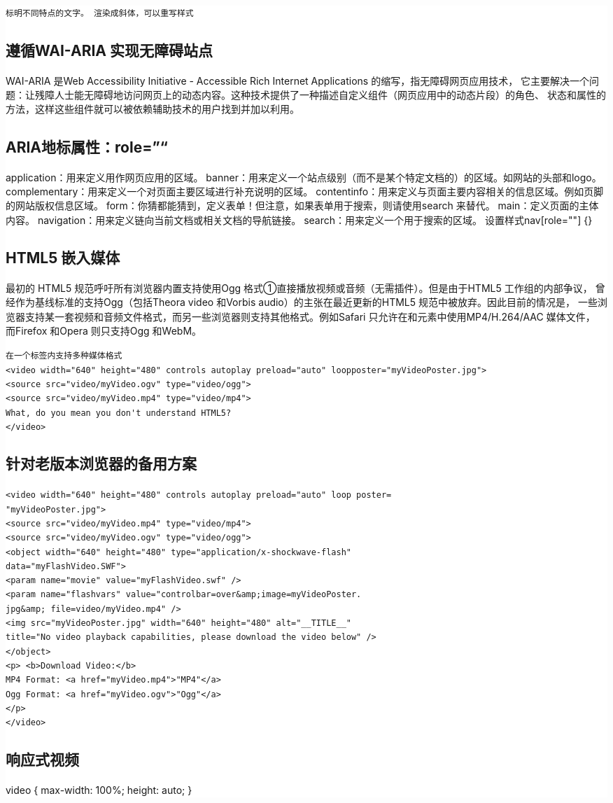 ```
标明不同特点的文字。 渲染成斜体，可以重写样式 
 ```
## 遵循WAI-ARIA 实现无障碍站点 
WAI-ARIA 是Web Accessibility Initiative - Accessible Rich Internet Applications 的缩写，指无障碍网页应用技术，
它主要解决一个问题：让残障人士能无障碍地访问网页上的动态内容。这种技术提供了一种描述自定义组件（网页应用中的动态片段）的角色、
状态和属性的方法，这样这些组件就可以被依赖辅助技术的用户找到并加以利用。

## ARIA地标属性：role=”“  

application：用来定义用作网页应用的区域。
banner：用来定义一个站点级别（而不是某个特定文档的）的区域。如网站的头部和logo。
complementary：用来定义一个对页面主要区域进行补充说明的区域。
contentinfo：用来定义与页面主要内容相关的信息区域。例如页脚的网站版权信息区域。
form：你猜都能猜到，定义表单！但注意，如果表单用于搜索，则请使用search 来替代。
main：定义页面的主体内容。
navigation：用来定义链向当前文档或相关文档的导航链接。
search：用来定义一个用于搜索的区域。
设置样式nav[role=""] {} 

## HTML5 嵌入媒体 
最初的 HTML5 规范呼吁所有浏览器内置支持使用Ogg 格式①直接播放视频或音频（无需插件）。但是由于HTML5 工作组的内部争议，
曾经作为基线标准的支持Ogg（包括Theora video 和Vorbis audio）的主张在最近更新的HTML5 规范中被放弃。因此目前的情况是，
一些浏览器支持某一套视频和音频文件格式，而另一些浏览器则支持其他格式。例如Safari 只允许在和元素中使用MP4/H.264/AAC 媒体文件，
而Firefox 和Opera 则只支持Ogg 和WebM。 

```
在一个标签内支持多种媒体格式
<video width="640" height="480" controls autoplay preload="auto" loopposter="myVideoPoster.jpg">
<source src="video/myVideo.ogv" type="video/ogg">
<source src="video/myVideo.mp4" type="video/mp4">
What, do you mean you don't understand HTML5?
</video>
```

## 针对老版本浏览器的备用方案 

```
<video width="640" height="480" controls autoplay preload="auto" loop poster=
"myVideoPoster.jpg">
<source src="video/myVideo.mp4" type="video/mp4">
<source src="video/myVideo.ogv" type="video/ogg">
<object width="640" height="480" type="application/x-shockwave-flash"
data="myFlashVideo.SWF">
<param name="movie" value="myFlashVideo.swf" />
<param name="flashvars" value="controlbar=over&amp;image=myVideoPoster.
jpg&amp; file=video/myVideo.mp4" />
<img src="myVideoPoster.jpg" width="640" height="480" alt="__TITLE__"
title="No video playback capabilities, please download the video below" />
</object>
<p> <b>Download Video:</b>
MP4 Format: <a href="myVideo.mp4">"MP4"</a>
Ogg Format: <a href="myVideo.ogv">"Ogg"</a>
</p>
</video>
```
## 响应式视频 
video { max-width: 100%; height: auto; }
